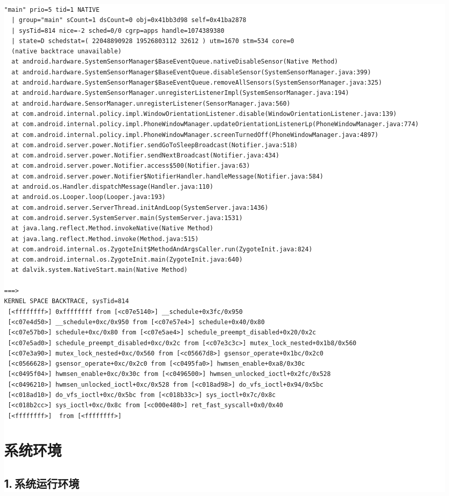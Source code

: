 ```
"main" prio=5 tid=1 NATIVE
  | group="main" sCount=1 dsCount=0 obj=0x41bb3d98 self=0x41ba2878
  | sysTid=814 nice=-2 sched=0/0 cgrp=apps handle=1074389380
  | state=D schedstat=( 22048890928 19526803112 32612 ) utm=1670 stm=534 core=0
  (native backtrace unavailable)
  at android.hardware.SystemSensorManager$BaseEventQueue.nativeDisableSensor(Native Method)
  at android.hardware.SystemSensorManager$BaseEventQueue.disableSensor(SystemSensorManager.java:399)
  at android.hardware.SystemSensorManager$BaseEventQueue.removeAllSensors(SystemSensorManager.java:325)
  at android.hardware.SystemSensorManager.unregisterListenerImpl(SystemSensorManager.java:194)
  at android.hardware.SensorManager.unregisterListener(SensorManager.java:560)
  at com.android.internal.policy.impl.WindowOrientationListener.disable(WindowOrientationListener.java:139)
  at com.android.internal.policy.impl.PhoneWindowManager.updateOrientationListenerLp(PhoneWindowManager.java:774)
  at com.android.internal.policy.impl.PhoneWindowManager.screenTurnedOff(PhoneWindowManager.java:4897)
  at com.android.server.power.Notifier.sendGoToSleepBroadcast(Notifier.java:518)
  at com.android.server.power.Notifier.sendNextBroadcast(Notifier.java:434)
  at com.android.server.power.Notifier.access$500(Notifier.java:63)
  at com.android.server.power.Notifier$NotifierHandler.handleMessage(Notifier.java:584)
  at android.os.Handler.dispatchMessage(Handler.java:110)
  at android.os.Looper.loop(Looper.java:193)
  at com.android.server.ServerThread.initAndLoop(SystemServer.java:1436)
  at com.android.server.SystemServer.main(SystemServer.java:1531)
  at java.lang.reflect.Method.invokeNative(Native Method)
  at java.lang.reflect.Method.invoke(Method.java:515)
  at com.android.internal.os.ZygoteInit$MethodAndArgsCaller.run(ZygoteInit.java:824)
  at com.android.internal.os.ZygoteInit.main(ZygoteInit.java:640)
  at dalvik.system.NativeStart.main(Native Method)

===>
KERNEL SPACE BACKTRACE, sysTid=814
 [<ffffffff>] 0xffffffff from [<c07e5140>] __schedule+0x3fc/0x950
 [<c07e4d50>] __schedule+0xc/0x950 from [<c07e57e4>] schedule+0x40/0x80
 [<c07e57b0>] schedule+0xc/0x80 from [<c07e5ae4>] schedule_preempt_disabled+0x20/0x2c
 [<c07e5ad0>] schedule_preempt_disabled+0xc/0x2c from [<c07e3c3c>] mutex_lock_nested+0x1b8/0x560
 [<c07e3a90>] mutex_lock_nested+0xc/0x560 from [<c05667d8>] gsensor_operate+0x1bc/0x2c0
 [<c0566628>] gsensor_operate+0xc/0x2c0 from [<c0495fa0>] hwmsen_enable+0xa8/0x30c
 [<c0495f04>] hwmsen_enable+0xc/0x30c from [<c0496500>] hwmsen_unlocked_ioctl+0x2fc/0x528
 [<c0496210>] hwmsen_unlocked_ioctl+0xc/0x528 from [<c018ad98>] do_vfs_ioctl+0x94/0x5bc
 [<c018ad10>] do_vfs_ioctl+0xc/0x5bc from [<c018b33c>] sys_ioctl+0x7c/0x8c
 [<c018b2cc>] sys_ioctl+0xc/0x8c from [<c000e480>] ret_fast_syscall+0x0/0x40
 [<ffffffff>]  from [<ffffffff>] 
```

# 系统环境

## 1. 系统运行环境
